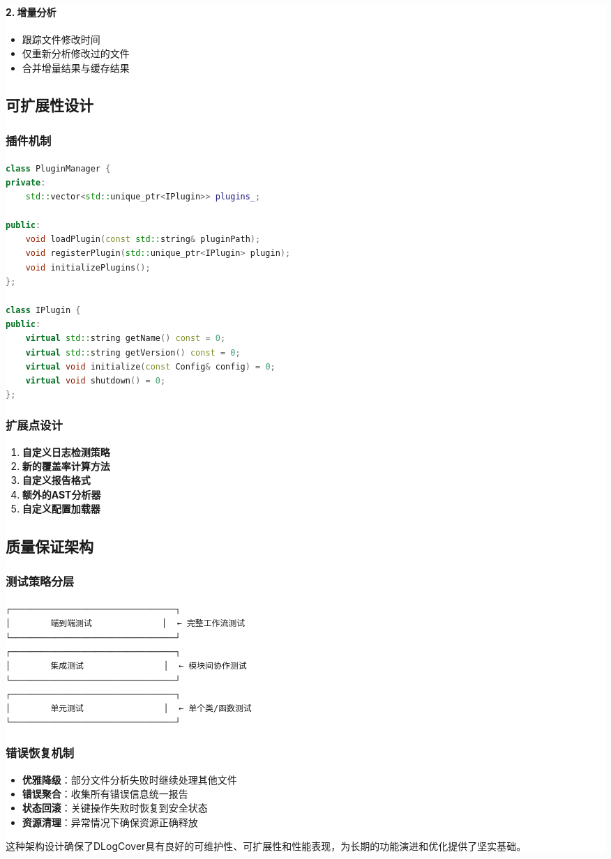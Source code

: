 #### 2. 增量分析
- 跟踪文件修改时间
- 仅重新分析修改过的文件
- 合并增量结果与缓存结果

## 可扩展性设计

### 插件机制

```cpp
class PluginManager {
private:
    std::vector<std::unique_ptr<IPlugin>> plugins_;
    
public:
    void loadPlugin(const std::string& pluginPath);
    void registerPlugin(std::unique_ptr<IPlugin> plugin);
    void initializePlugins();
};

class IPlugin {
public:
    virtual std::string getName() const = 0;
    virtual std::string getVersion() const = 0;
    virtual void initialize(const Config& config) = 0;
    virtual void shutdown() = 0;
};
```

### 扩展点设计

1. **自定义日志检测策略**
2. **新的覆盖率计算方法**
3. **自定义报告格式**
4. **额外的AST分析器**
5. **自定义配置加载器**

## 质量保证架构

### 测试策略分层

```
┌─────────────────────────────────┐
│        端到端测试              │  ← 完整工作流测试
└─────────────────────────────────┘
┌─────────────────────────────────┐
│        集成测试                │  ← 模块间协作测试
└─────────────────────────────────┘
┌─────────────────────────────────┐
│        单元测试                │  ← 单个类/函数测试
└─────────────────────────────────┘
```

### 错误恢复机制

- **优雅降级**：部分文件分析失败时继续处理其他文件
- **错误聚合**：收集所有错误信息统一报告
- **状态回滚**：关键操作失败时恢复到安全状态
- **资源清理**：异常情况下确保资源正确释放

这种架构设计确保了DLogCover具有良好的可维护性、可扩展性和性能表现，为长期的功能演进和优化提供了坚实基础。 